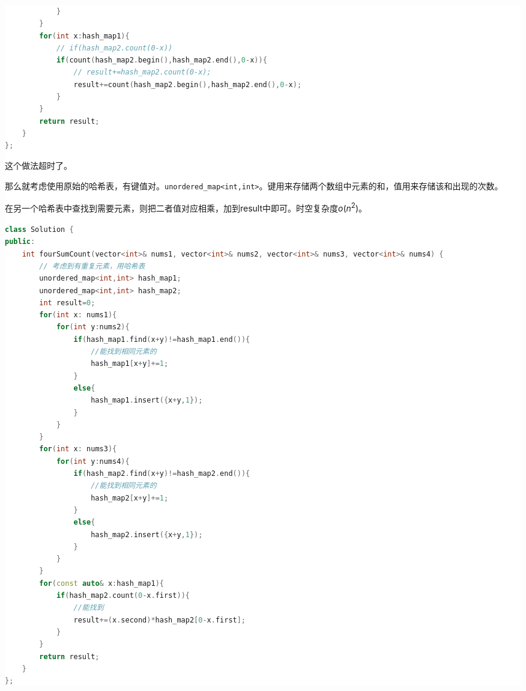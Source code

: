 ```cpp
            }
        }
        for(int x:hash_map1){
            // if(hash_map2.count(0-x))
            if(count(hash_map2.begin(),hash_map2.end(),0-x)){
                // result+=hash_map2.count(0-x);
                result+=count(hash_map2.begin(),hash_map2.end(),0-x);
            }
        }
        return result;
    }
};
```

这个做法超时了。

那么就考虑使用原始的哈希表，有键值对。`unordered_map<int,int>`。键用来存储两个数组中元素的和，值用来存储该和出现的次数。

在另一个哈希表中查找到需要元素，则把二者值对应相乘，加到result中即可。时空复杂度$o(n^2)$。

```cpp
class Solution {
public:
    int fourSumCount(vector<int>& nums1, vector<int>& nums2, vector<int>& nums3, vector<int>& nums4) {
        // 考虑到有重复元素，用哈希表
        unordered_map<int,int> hash_map1;
        unordered_map<int,int> hash_map2;
        int result=0;
        for(int x: nums1){
            for(int y:nums2){
                if(hash_map1.find(x+y)!=hash_map1.end()){
                    //能找到相同元素的
                    hash_map1[x+y]+=1;
                }
                else{
                    hash_map1.insert({x+y,1});
                }
            }
        }
        for(int x: nums3){
            for(int y:nums4){
                if(hash_map2.find(x+y)!=hash_map2.end()){
                    //能找到相同元素的
                    hash_map2[x+y]+=1;
                }
                else{
                    hash_map2.insert({x+y,1});
                }
            }
        }
        for(const auto& x:hash_map1){
            if(hash_map2.count(0-x.first)){
                //能找到
                result+=(x.second)*hash_map2[0-x.first];
            }
        }
        return result;
    }
};
```
